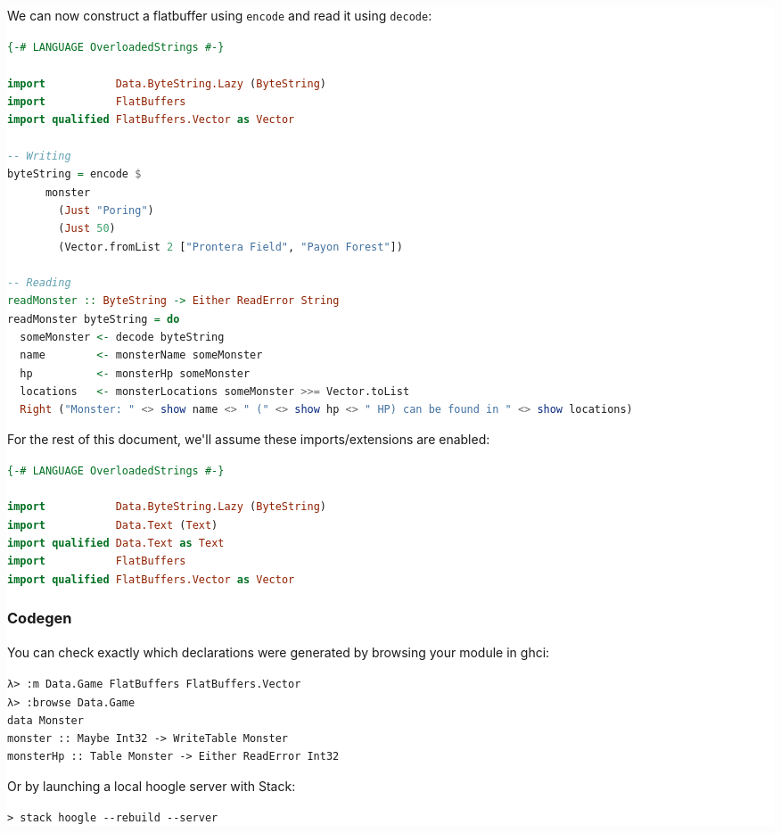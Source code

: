 We can now construct a flatbuffer using `encode` and read it using `decode`:

```haskell
{-# LANGUAGE OverloadedStrings #-}

import           Data.ByteString.Lazy (ByteString)
import           FlatBuffers
import qualified FlatBuffers.Vector as Vector

-- Writing
byteString = encode $
      monster
        (Just "Poring")
        (Just 50)
        (Vector.fromList 2 ["Prontera Field", "Payon Forest"])

-- Reading
readMonster :: ByteString -> Either ReadError String
readMonster byteString = do
  someMonster <- decode byteString
  name        <- monsterName someMonster
  hp          <- monsterHp someMonster
  locations   <- monsterLocations someMonster >>= Vector.toList
  Right ("Monster: " <> show name <> " (" <> show hp <> " HP) can be found in " <> show locations)
```

For the rest of this document, we'll assume these imports/extensions are enabled:

```haskell
{-# LANGUAGE OverloadedStrings #-}

import           Data.ByteString.Lazy (ByteString)
import           Data.Text (Text)
import qualified Data.Text as Text
import           FlatBuffers
import qualified FlatBuffers.Vector as Vector
```

### Codegen

You can check exactly which declarations were generated by browsing your module in ghci:

```plain
λ> :m Data.Game FlatBuffers FlatBuffers.Vector
λ> :browse Data.Game
data Monster
monster :: Maybe Int32 -> WriteTable Monster
monsterHp :: Table Monster -> Either ReadError Int32
```

Or by launching a local hoogle server with Stack:

```plain
> stack hoogle --rebuild --server
```


 [flatbuffers]: https://google.github.io/flatbuffers/
 [schema]: https://google.github.io/flatbuffers/flatbuffers_guide_writing_schema.html
 [examples]: https://github.com/dcastro/haskell-flatbuffers/tree/master/test/Examples
 [thspec]: https://github.com/dcastro/haskell-flatbuffers/blob/master/test/FlatBuffers/Internal/Compiler/THSpec.hs